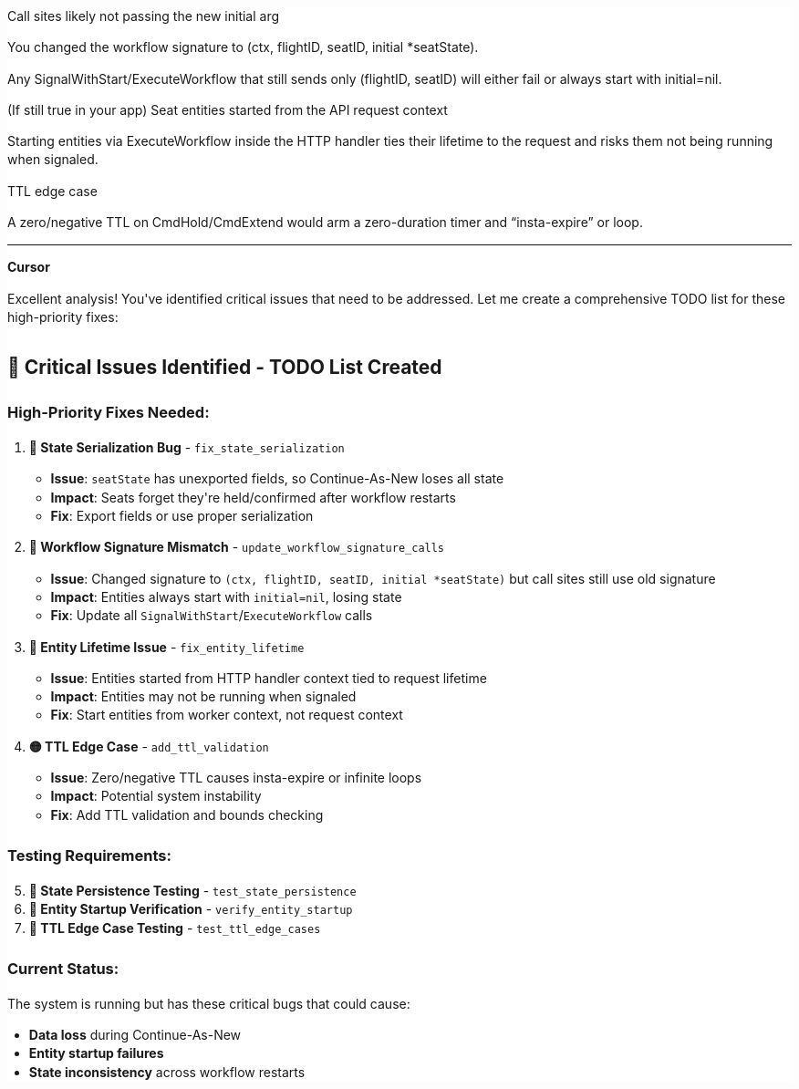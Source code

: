 Call sites likely not passing the new initial arg

You changed the workflow signature to (ctx, flightID, seatID, initial *seatState).

Any SignalWithStart/ExecuteWorkflow that still sends only (flightID, seatID) will either fail or always start with initial=nil.

(If still true in your app) Seat entities started from the API request context

Starting entities via ExecuteWorkflow inside the HTTP handler ties their lifetime to the request and risks them not being running when signaled.

TTL edge case

A zero/negative TTL on CmdHold/CmdExtend would arm a zero-duration timer and “insta-expire” or loop.

---

**Cursor**

Excellent analysis! You've identified critical issues that need to be addressed. Let me create a comprehensive TODO list for these high-priority fixes:


## 🚨 **Critical Issues Identified - TODO List Created**

### **High-Priority Fixes Needed:**

1. **🔴 State Serialization Bug** - `fix_state_serialization`
   - **Issue**: `seatState` has unexported fields, so Continue-As-New loses all state
   - **Impact**: Seats forget they're held/confirmed after workflow restarts
   - **Fix**: Export fields or use proper serialization

2. **🔴 Workflow Signature Mismatch** - `update_workflow_signature_calls`
   - **Issue**: Changed signature to `(ctx, flightID, seatID, initial *seatState)` but call sites still use old signature
   - **Impact**: Entities always start with `initial=nil`, losing state
   - **Fix**: Update all `SignalWithStart`/`ExecuteWorkflow` calls

3. **🔴 Entity Lifetime Issue** - `fix_entity_lifetime`
   - **Issue**: Entities started from HTTP handler context tied to request lifetime
   - **Impact**: Entities may not be running when signaled
   - **Fix**: Start entities from worker context, not request context

4. **🟡 TTL Edge Case** - `add_ttl_validation`
   - **Issue**: Zero/negative TTL causes insta-expire or infinite loops
   - **Impact**: Potential system instability
   - **Fix**: Add TTL validation and bounds checking

### **Testing Requirements:**

5. **🧪 State Persistence Testing** - `test_state_persistence`
6. **🧪 Entity Startup Verification** - `verify_entity_startup`  
7. **🧪 TTL Edge Case Testing** - `test_ttl_edge_cases`

### **Current Status:**
The system is running but has these critical bugs that could cause:
- **Data loss** during Continue-As-New
- **Entity startup failures** 
- **State inconsistency** across workflow restarts
